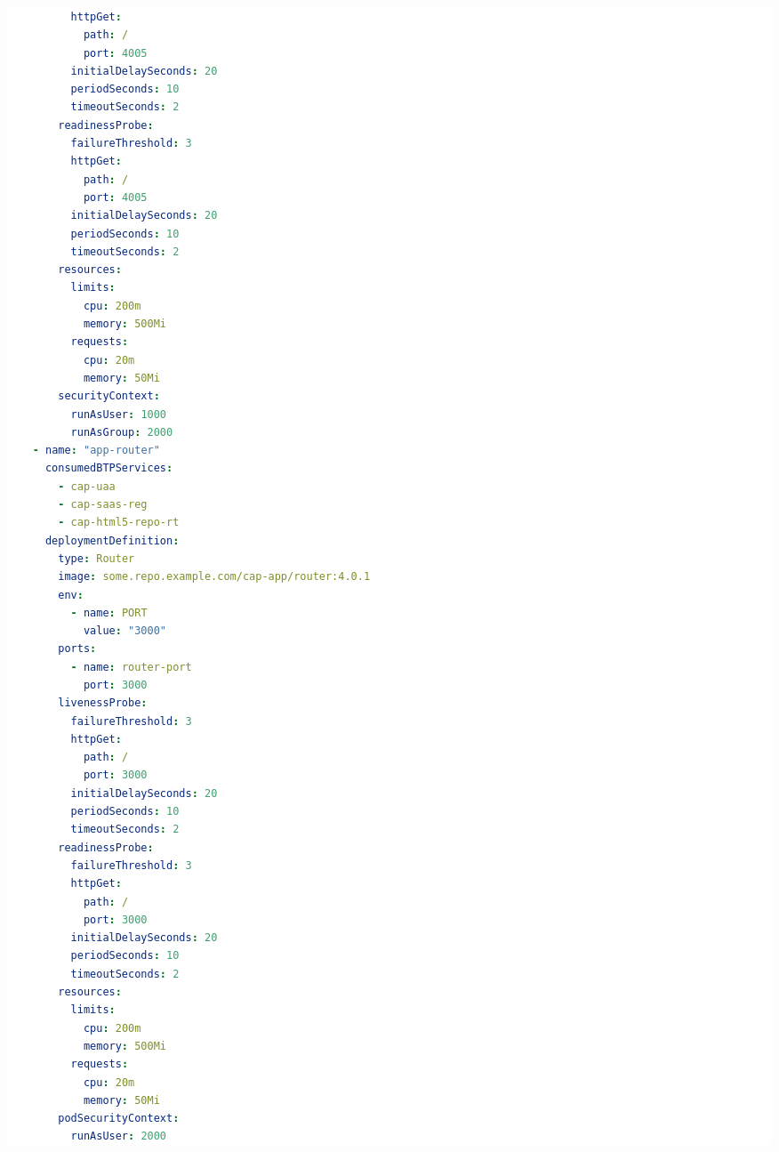```yaml
          httpGet:
            path: /
            port: 4005
          initialDelaySeconds: 20
          periodSeconds: 10
          timeoutSeconds: 2
        readinessProbe:
          failureThreshold: 3
          httpGet:
            path: /
            port: 4005
          initialDelaySeconds: 20
          periodSeconds: 10
          timeoutSeconds: 2
        resources:
          limits:
            cpu: 200m
            memory: 500Mi
          requests:
            cpu: 20m
            memory: 50Mi
        securityContext:
          runAsUser: 1000
          runAsGroup: 2000
    - name: "app-router"
      consumedBTPServices:
        - cap-uaa
        - cap-saas-reg
        - cap-html5-repo-rt
      deploymentDefinition:
        type: Router
        image: some.repo.example.com/cap-app/router:4.0.1
        env:
          - name: PORT
            value: "3000"
        ports:
          - name: router-port
            port: 3000
        livenessProbe:
          failureThreshold: 3
          httpGet:
            path: /
            port: 3000
          initialDelaySeconds: 20
          periodSeconds: 10
          timeoutSeconds: 2
        readinessProbe:
          failureThreshold: 3
          httpGet:
            path: /
            port: 3000
          initialDelaySeconds: 20
          periodSeconds: 10
          timeoutSeconds: 2
        resources:
          limits:
            cpu: 200m
            memory: 500Mi
          requests:
            cpu: 20m
            memory: 50Mi
        podSecurityContext:
          runAsUser: 2000
```